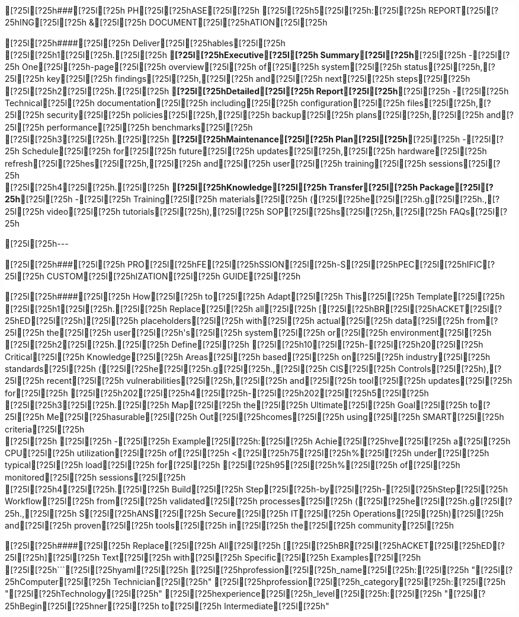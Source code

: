[?25l[?25h###[?25l[?25h PH[?25l[?25hASE[?25l[?25h [?25l[?25h5[?25l[?25h:[?25l[?25h REPORT[?25l[?25hING[?25l[?25h &[?25l[?25h DOCUMENT[?25l[?25hATION[?25l[?25h  

[?25l[?25h####[?25l[?25h Deliver[?25l[?25hables[?25l[?25h  
[?25l[?25h1[?25l[?25h.[?25l[?25h **[?25l[?25hExecutive[?25l[?25h Summary[?25l[?25h**[?25l[?25h -[?25l[?25h One[?25l[?25h-page[?25l[?25h overview[?25l[?25h of[?25l[?25h system[?25l[?25h status[?25l[?25h,[?25l[?25h key[?25l[?25h findings[?25l[?25h,[?25l[?25h and[?25l[?25h next[?25l[?25h steps[?25l[?25h  
[?25l[?25h2[?25l[?25h.[?25l[?25h **[?25l[?25hDetailed[?25l[?25h Report[?25l[?25h**[?25l[?25h -[?25l[?25h Technical[?25l[?25h documentation[?25l[?25h including[?25l[?25h configuration[?25l[?25h files[?25l[?25h,[?25l[?25h security[?25l[?25h policies[?25l[?25h,[?25l[?25h backup[?25l[?25h plans[?25l[?25h,[?25l[?25h and[?25l[?25h performance[?25l[?25h benchmarks[?25l[?25h  
[?25l[?25h3[?25l[?25h.[?25l[?25h **[?25l[?25hMaintenance[?25l[?25h Plan[?25l[?25h**[?25l[?25h -[?25l[?25h Schedule[?25l[?25h for[?25l[?25h future[?25l[?25h updates[?25l[?25h,[?25l[?25h hardware[?25l[?25h refresh[?25l[?25hes[?25l[?25h,[?25l[?25h and[?25l[?25h user[?25l[?25h training[?25l[?25h sessions[?25l[?25h  
[?25l[?25h4[?25l[?25h.[?25l[?25h **[?25l[?25hKnowledge[?25l[?25h Transfer[?25l[?25h Package[?25l[?25h**[?25l[?25h -[?25l[?25h Training[?25l[?25h materials[?25l[?25h ([?25l[?25he[?25l[?25h.g[?25l[?25h.,[?25l[?25h video[?25l[?25h tutorials[?25l[?25h),[?25l[?25h SOP[?25l[?25hs[?25l[?25h,[?25l[?25h FAQs[?25l[?25h  

[?25l[?25h---

[?25l[?25h###[?25l[?25h PRO[?25l[?25hFE[?25l[?25hSSION[?25l[?25h-S[?25l[?25hPEC[?25l[?25hIFIC[?25l[?25h CUSTOM[?25l[?25hIZATION[?25l[?25h GUIDE[?25l[?25h  

[?25l[?25h####[?25l[?25h How[?25l[?25h to[?25l[?25h Adapt[?25l[?25h This[?25l[?25h Template[?25l[?25h  
[?25l[?25h1[?25l[?25h.[?25l[?25h Replace[?25l[?25h all[?25l[?25h [[?25l[?25hBR[?25l[?25hACKET[?25l[?25hED[?25l[?25h][?25l[?25h placeholders[?25l[?25h with[?25l[?25h actual[?25l[?25h data[?25l[?25h from[?25l[?25h the[?25l[?25h user[?25l[?25h's[?25l[?25h system[?25l[?25h or[?25l[?25h environment[?25l[?25h  
[?25l[?25h2[?25l[?25h.[?25l[?25h Define[?25l[?25h [?25l[?25h10[?25l[?25h-[?25l[?25h20[?25l[?25h Critical[?25l[?25h Knowledge[?25l[?25h Areas[?25l[?25h based[?25l[?25h on[?25l[?25h industry[?25l[?25h standards[?25l[?25h ([?25l[?25he[?25l[?25h.g[?25l[?25h.,[?25l[?25h CIS[?25l[?25h Controls[?25l[?25h),[?25l[?25h recent[?25l[?25h vulnerabilities[?25l[?25h,[?25l[?25h and[?25l[?25h tool[?25l[?25h updates[?25l[?25h for[?25l[?25h [?25l[?25h202[?25l[?25h4[?25l[?25h-[?25l[?25h202[?25l[?25h5[?25l[?25h  
[?25l[?25h3[?25l[?25h.[?25l[?25h Map[?25l[?25h the[?25l[?25h Ultimate[?25l[?25h Goal[?25l[?25h to[?25l[?25h Me[?25l[?25hasurable[?25l[?25h Out[?25l[?25hcomes[?25l[?25h using[?25l[?25h SMART[?25l[?25h criteria[?25l[?25h  
[?25l[?25h  [?25l[?25h -[?25l[?25h Example[?25l[?25h:[?25l[?25h Achie[?25l[?25hve[?25l[?25h a[?25l[?25h CPU[?25l[?25h utilization[?25l[?25h of[?25l[?25h <[?25l[?25h75[?25l[?25h%[?25l[?25h under[?25l[?25h typical[?25l[?25h load[?25l[?25h for[?25l[?25h [?25l[?25h95[?25l[?25h%[?25l[?25h of[?25l[?25h monitored[?25l[?25h sessions[?25l[?25h  
[?25l[?25h4[?25l[?25h.[?25l[?25h Build[?25l[?25h Step[?25l[?25h-by[?25l[?25h-[?25l[?25hStep[?25l[?25h Workflow[?25l[?25h from[?25l[?25h validated[?25l[?25h processes[?25l[?25h ([?25l[?25he[?25l[?25h.g[?25l[?25h.,[?25l[?25h S[?25l[?25hANS[?25l[?25h Secure[?25l[?25h IT[?25l[?25h Operations[?25l[?25h)[?25l[?25h and[?25l[?25h proven[?25l[?25h tools[?25l[?25h in[?25l[?25h the[?25l[?25h community[?25l[?25h  

[?25l[?25h####[?25l[?25h Replace[?25l[?25h All[?25l[?25h [[?25l[?25hBR[?25l[?25hACKET[?25l[?25hED[?25l[?25h][?25l[?25h Text[?25l[?25h with[?25l[?25h Specific[?25l[?25h Examples[?25l[?25h  
[?25l[?25h```[?25l[?25hyaml[?25l[?25h
[?25l[?25hprofession[?25l[?25h_name[?25l[?25h:[?25l[?25h "[?25l[?25hComputer[?25l[?25h Technician[?25l[?25h"
[?25l[?25hprofession[?25l[?25h_category[?25l[?25h:[?25l[?25h "[?25l[?25hTechnology[?25l[?25h"
[?25l[?25hexperience[?25l[?25h_level[?25l[?25h:[?25l[?25h "[?25l[?25hBegin[?25l[?25hner[?25l[?25h to[?25l[?25h Intermediate[?25l[?25h"
